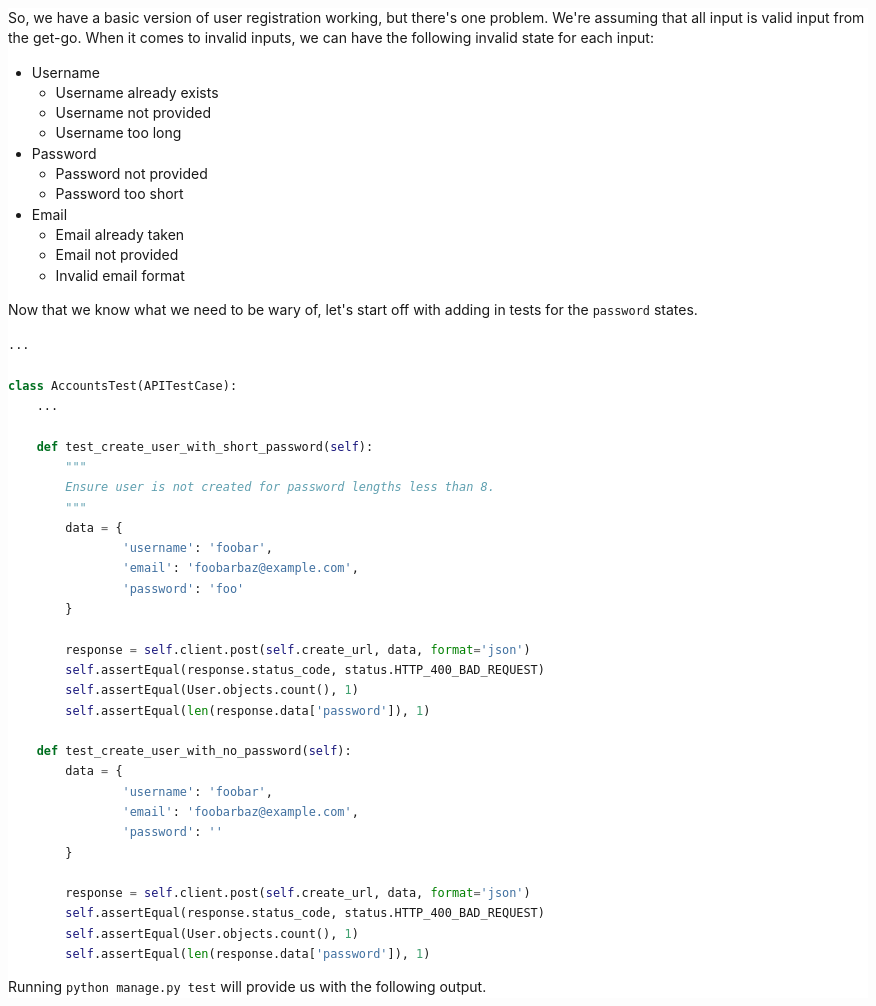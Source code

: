 So, we have a basic version of user registration working, but there's one
problem. We're assuming that all input is valid input from the get-go. When it
comes to invalid inputs, we can have the following invalid state for each input:

- Username
  - Username already exists
  - Username not provided
  - Username too long
- Password
  - Password not provided
  - Password too short
- Email
  - Email already taken
  - Email not provided
  - Invalid email format

 Now that we know what we need to be wary of, let's start off with adding in tests for the `password` states.

```python
...

class AccountsTest(APITestCase):
    ...

    def test_create_user_with_short_password(self):
        """
        Ensure user is not created for password lengths less than 8.
        """
        data = {
                'username': 'foobar',
                'email': 'foobarbaz@example.com',
                'password': 'foo'
        }

        response = self.client.post(self.create_url, data, format='json')
        self.assertEqual(response.status_code, status.HTTP_400_BAD_REQUEST)
        self.assertEqual(User.objects.count(), 1)
        self.assertEqual(len(response.data['password']), 1)

    def test_create_user_with_no_password(self):
        data = {
                'username': 'foobar',
                'email': 'foobarbaz@example.com',
                'password': ''
        }

        response = self.client.post(self.create_url, data, format='json')
        self.assertEqual(response.status_code, status.HTTP_400_BAD_REQUEST)
        self.assertEqual(User.objects.count(), 1)
        self.assertEqual(len(response.data['password']), 1)

```
Running `python manage.py test` will provide us with the following output.


[^1]: The latest version of Django is 1.9 at the time of this tutorial. Also, make sure you are using [virtualenv](https://virtualenv.readthedocs.org/en/latest/) for this project.
[^2]: Django Rest Framework.
[^3]: To me, 32 characters is good enough of a max length for usernames. Feel free to use another length.
[^4]: http://www.django-rest-framework.org/api-guide/authentication/#tokenauthentication
[^5]: The official Django Rest Framework documents suggests to use [signals](http://www.django-rest-framework.org/api-guide/authentication/#generating-tokens) for creating tokens, but honestly I am not a fan of them because they remind me of callbacks and can be difficult to debug, so we're not going to deal with that. 